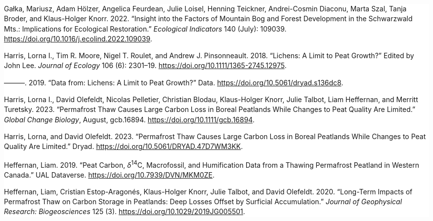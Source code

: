 </div>

<div id="ref-Galka.2022" class="csl-entry">

Gałka, Mariusz, Adam Hölzer, Angelica Feurdean, Julie Loisel, Henning
Teickner, Andrei-Cosmin Diaconu, Marta Szal, Tanja Broder, and
Klaus-Holger Knorr. 2022. “Insight into the Factors of Mountain Bog and
Forest Development in the Schwarzwald Mts.: Implications for Ecological
Restoration.” *Ecological Indicators* 140 (July): 109039.
<https://doi.org/10.1016/j.ecolind.2022.109039>.

</div>

<div id="ref-Harris.2018" class="csl-entry">

Harris, Lorna I., Tim R. Moore, Nigel T. Roulet, and Andrew J.
Pinsonneault. 2018. “Lichens: A Limit to Peat Growth?” Edited by John
Lee. *Journal of Ecology* 106 (6): 2301–19.
<https://doi.org/10.1111/1365-2745.12975>.

</div>

<div id="ref-Harris.2019" class="csl-entry">

———. 2019. “Data from: Lichens: A Limit to Peat Growth?” Data.
<https://doi.org/10.5061/dryad.s136dc8>.

</div>

<div id="ref-Harris.2023" class="csl-entry">

Harris, Lorna I., David Olefeldt, Nicolas Pelletier, Christian Blodau,
Klaus-Holger Knorr, Julie Talbot, Liam Heffernan, and Merritt Turetsky.
2023. “Permafrost Thaw Causes Large Carbon Loss in Boreal Peatlands
While Changes to Peat Quality Are Limited.” *Global Change Biology*,
August, gcb.16894. <https://doi.org/10.1111/gcb.16894>.

</div>

<div id="ref-Harris.2023a" class="csl-entry">

Harris, Lorna, and David Olefeldt. 2023. “Permafrost Thaw Causes Large
Carbon Loss in Boreal Peatlands While Changes to Peat Quality Are
Limited.” Dryad. <https://doi.org/10.5061/DRYAD.47D7WM3KK>.

</div>

<div id="ref-Heffernan.2019" class="csl-entry">

Heffernan, Liam. 2019. “Peat Carbon, $\delta$<sup>14</sup>C,
Macrofossil, and Humification Data from a Thawing Permafrost Peatland in
Western Canada.” UAL Dataverse. <https://doi.org/10.7939/DVN/MKM0ZE>.

</div>

<div id="ref-Heffernan.2020" class="csl-entry">

Heffernan, Liam, Cristian Estop-Aragonés, Klaus-Holger Knorr, Julie
Talbot, and David Olefeldt. 2020. “Long-Term Impacts of Permafrost Thaw
on Carbon Storage in Peatlands: Deep Losses Offset by Surficial
Accumulation.” *Journal of Geophysical Research: Biogeosciences* 125
(3). <https://doi.org/10.1029/2019JG005501>.
